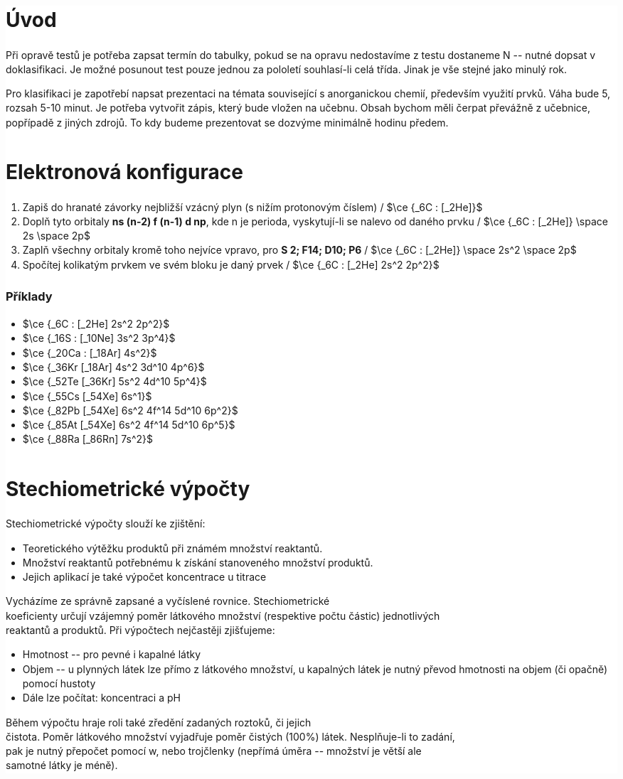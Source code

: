 # Úvod

Při opravě testů je potřeba zapsat termín do tabulky, pokud se na opravu nedostavíme z testu dostaneme N -- nutné dopsat v doklasifikaci. Je možné posunout test pouze jednou za pololetí souhlasí-li celá třída. Jinak je vše stejné jako minulý rok.

Pro klasifikaci je zapotřebí napsat prezentaci na témata související s anorganickou chemií, především využití prvků. Váha bude 5, rozsah 5-10 minut. Je potřeba vytvořit zápis, který bude vložen na učebnu. Obsah bychom měli čerpat převážně z učebnice, popřípadě z jiných zdrojů. To kdy budeme prezentovat se dozvýme minimálně hodinu předem.

# Elektronová konfigurace

1. Zapiš do hranaté závorky nejbližší vzácný plyn (s nižím protonovým číslem) / $\ce {_6C : [_2He]}$
2. Doplň tyto orbitaly **ns  (n-2) f  (n-1) d  np**, kde n je perioda, vyskytují-li se nalevo od daného prvku / $\ce {_6C : [_2He]} \space 2s \space 2p$
3. Zaplň všechny orbitaly kromě toho nejvíce vpravo, pro **S 2; F14; D10; P6** / $\ce {_6C : [_2He]} \space 2s^2 \space 2p$
4. Spočítej kolikatým prvkem ve svém bloku je daný prvek / $\ce {_6C : [_2He] 2s^2 2p^2}$

### Příklady

- $\ce {_6C : [_2He] 2s^2 2p^2}$
- $\ce {_16S : [_10Ne] 3s^2 3p^4}$
- $\ce {_20Ca : [_18Ar] 4s^2}$
- $\ce {_36Kr [_18Ar] 4s^2 3d^10 4p^6}$
- $\ce {_52Te [_36Kr] 5s^2 4d^10 5p^4}$
- $\ce {_55Cs [_54Xe] 6s^1}$
- $\ce {_82Pb [_54Xe] 6s^2 4f^14 5d^10 6p^2}$
- $\ce {_85At [_54Xe] 6s^2 4f^14 5d^10 6p^5}$
- $\ce {_88Ra [_86Rn] 7s^2}$

# Stechiometrické výpočty

Stechiometrické výpočty slouží ke zjištění:
- Teoretického výtěžku produktů při známém množství reaktantů.
- Množství reaktantů potřebnému k získání stanoveného množství produktů.
- Jejich aplikací je také výpočet koncentrace u titrace

Vycházíme ze správně zapsané a vyčíslené rovnice. Stechiometrické  
koeficienty určují vzájemný poměr látkového množství (respektive počtu částic) jednotlivých  
reaktantů a produktů. Při výpočtech nejčastěji zjišťujeme:
- Hmotnost -- pro pevné i kapalné látky
- Objem -- u plynných látek lze přímo z látkového množství, u kapalných látek je nutný převod hmotnosti na objem (či opačně) pomocí hustoty
- Dále lze počítat: koncentraci a pH
    
Během výpočtu hraje roli také zředění zadaných roztoků, či jejich  
čistota. Poměr látkového množství vyjadřuje poměr čistých (100%) látek. Nesplňuje-li to zadání,  
pak je nutný přepočet pomocí w, nebo trojčlenky (nepřímá úměra -- množství je větší ale  
samotné látky je méně).
